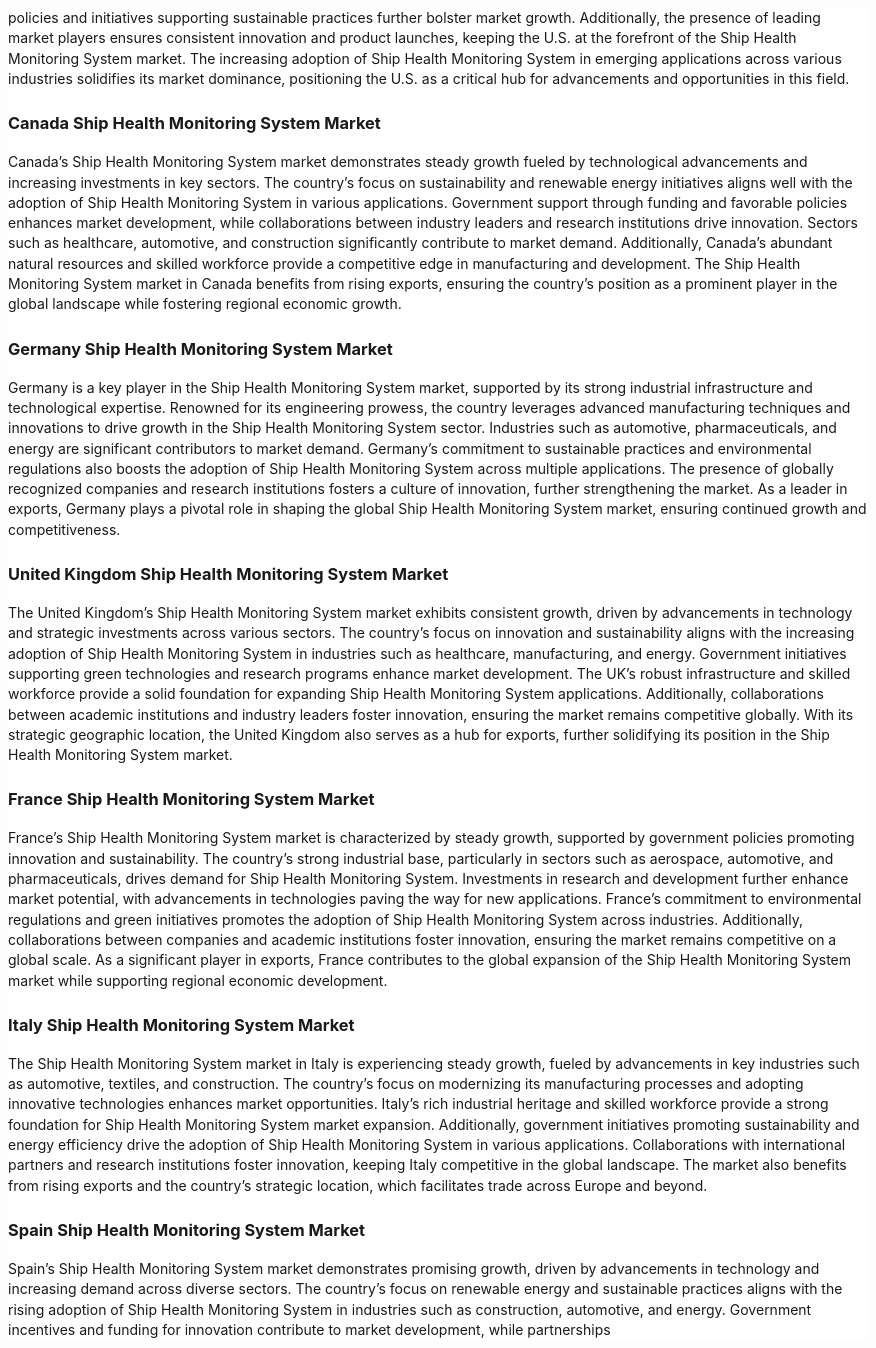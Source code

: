 policies and initiatives supporting sustainable practices further bolster market growth. Additionally, the presence of leading market players ensures consistent innovation and product launches, keeping the U.S. at the forefront of the Ship Health Monitoring System market. The increasing adoption of Ship Health Monitoring System in emerging applications across various industries solidifies its market dominance, positioning the U.S. as a critical hub for advancements and opportunities in this field.</p><h3>Canada Ship Health Monitoring System Market</h3><p>Canada&rsquo;s Ship Health Monitoring System market demonstrates steady growth fueled by technological advancements and increasing investments in key sectors. The country&rsquo;s focus on sustainability and renewable energy initiatives aligns well with the adoption of Ship Health Monitoring System in various applications. Government support through funding and favorable policies enhances market development, while collaborations between industry leaders and research institutions drive innovation. Sectors such as healthcare, automotive, and construction significantly contribute to market demand. Additionally, Canada&rsquo;s abundant natural resources and skilled workforce provide a competitive edge in manufacturing and development. The Ship Health Monitoring System market in Canada benefits from rising exports, ensuring the country&rsquo;s position as a prominent player in the global landscape while fostering regional economic growth.</p><h3>Germany Ship Health Monitoring System Market</h3><p>Germany is a key player in the Ship Health Monitoring System market, supported by its strong industrial infrastructure and technological expertise. Renowned for its engineering prowess, the country leverages advanced manufacturing techniques and innovations to drive growth in the Ship Health Monitoring System sector. Industries such as automotive, pharmaceuticals, and energy are significant contributors to market demand. Germany&rsquo;s commitment to sustainable practices and environmental regulations also boosts the adoption of Ship Health Monitoring System across multiple applications. The presence of globally recognized companies and research institutions fosters a culture of innovation, further strengthening the market. As a leader in exports, Germany plays a pivotal role in shaping the global Ship Health Monitoring System market, ensuring continued growth and competitiveness.</p><h3>United Kingdom Ship Health Monitoring System Market</h3><p>The United Kingdom&rsquo;s Ship Health Monitoring System market exhibits consistent growth, driven by advancements in technology and strategic investments across various sectors. The country&rsquo;s focus on innovation and sustainability aligns with the increasing adoption of Ship Health Monitoring System in industries such as healthcare, manufacturing, and energy. Government initiatives supporting green technologies and research programs enhance market development. The UK&rsquo;s robust infrastructure and skilled workforce provide a solid foundation for expanding Ship Health Monitoring System applications. Additionally, collaborations between academic institutions and industry leaders foster innovation, ensuring the market remains competitive globally. With its strategic geographic location, the United Kingdom also serves as a hub for exports, further solidifying its position in the Ship Health Monitoring System market.</p><h3>France Ship Health Monitoring System Market</h3><p>France&rsquo;s Ship Health Monitoring System market is characterized by steady growth, supported by government policies promoting innovation and sustainability. The country&rsquo;s strong industrial base, particularly in sectors such as aerospace, automotive, and pharmaceuticals, drives demand for Ship Health Monitoring System. Investments in research and development further enhance market potential, with advancements in technologies paving the way for new applications. France&rsquo;s commitment to environmental regulations and green initiatives promotes the adoption of Ship Health Monitoring System across industries. Additionally, collaborations between companies and academic institutions foster innovation, ensuring the market remains competitive on a global scale. As a significant player in exports, France contributes to the global expansion of the Ship Health Monitoring System market while supporting regional economic development.</p><h3>Italy Ship Health Monitoring System Market</h3><p>The Ship Health Monitoring System market in Italy is experiencing steady growth, fueled by advancements in key industries such as automotive, textiles, and construction. The country&rsquo;s focus on modernizing its manufacturing processes and adopting innovative technologies enhances market opportunities. Italy&rsquo;s rich industrial heritage and skilled workforce provide a strong foundation for Ship Health Monitoring System market expansion. Additionally, government initiatives promoting sustainability and energy efficiency drive the adoption of Ship Health Monitoring System in various applications. Collaborations with international partners and research institutions foster innovation, keeping Italy competitive in the global landscape. The market also benefits from rising exports and the country&rsquo;s strategic location, which facilitates trade across Europe and beyond.</p><h3>Spain Ship Health Monitoring System Market</h3><p>Spain&rsquo;s Ship Health Monitoring System market demonstrates promising growth, driven by advancements in technology and increasing demand across diverse sectors. The country&rsquo;s focus on renewable energy and sustainable practices aligns with the rising adoption of Ship Health Monitoring System in industries such as construction, automotive, and energy. Government incentives and funding for innovation contribute to market development, while partnerships